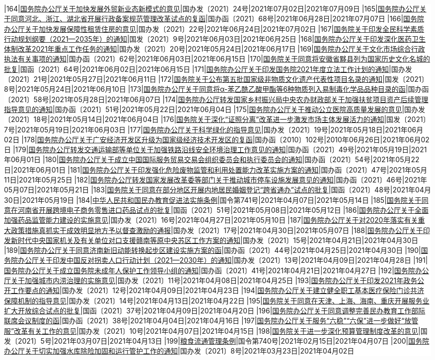 |164|[国务院办公厅关于加快发展外贸新业态新模式的意见](http:\/\/www.gov.cn\/zhengce\/content\/2021-07\/09\/content_5623826.htm)|国办发〔2021〕24号|2021年07月02日|2021年07月09日
|165|[国务院办公厅关于同意河北、浙江、湖北省开展行政备案规范管理改革试点的复函](http:\/\/www.gov.cn\/zhengce\/content\/2021-07\/07\/content_5623007.htm)|国办函〔2021〕68号|2021年06月28日|2021年07月07日
|166|[国务院办公厅关于加快发展保障性租赁住房的意见](http:\/\/www.gov.cn\/zhengce\/content\/2021-07\/02\/content_5622027.htm)|国办发〔2021〕22号|2021年06月24日|2021年07月02日
|167|[国务院关于印发全民科学素质行动规划纲要（2021—2035年）的通知](http:\/\/www.gov.cn\/zhengce\/content\/2021-06\/25\/content_5620813.htm)|国发〔2021〕9号|2021年06月03日|2021年06月25日
|168|[国务院办公厅关于印发深化医药卫生体制改革2021年重点工作任务的通知](http:\/\/www.gov.cn\/zhengce\/content\/2021-06\/17\/content_5618799.htm)|国办发〔2021〕20号|2021年05月24日|2021年06月17日
|169|[国务院办公厅关于文化市场综合行政执法有关事项的通知](http:\/\/www.gov.cn\/zhengce\/content\/2021-06\/15\/content_5617942.htm)|国办函〔2021〕62号|2021年06月03日|2021年06月15日
|170|[国务院关于同意将安徽省黟县列为国家历史文化名城的批复](http:\/\/www.gov.cn\/zhengce\/content\/2021-06\/15\/content_5617936.htm)|国函〔2021〕64号|2021年06月02日|2021年06月15日
|171|[国务院办公厅关于印发国务院2021年度立法工作计划的通知](http:\/\/www.gov.cn\/zhengce\/content\/2021-06\/11\/content_5617194.htm)|国办发〔2021〕21号|2021年05月27日|2021年06月11日
|172|[国务院关于公布第五批国家级非物质文化遗产代表性项目名录的通知](http:\/\/www.gov.cn\/zhengce\/content\/2021-06\/10\/content_5616457.htm)|国发〔2021〕8号|2021年05月24日|2021年06月10日
|173|[国务院办公厅关于同意将α-苯乙酰乙酸甲酯等6种物质列入易制毒化学品品种目录的函](http:\/\/www.gov.cn\/zhengce\/content\/2021-06\/07\/content_5615890.htm)|国办函〔2021〕58号|2021年05月28日|2021年06月07日
|174|[国务院办公厅转发国家乡村振兴局中央农办财政部关于加强扶贫项目资产后续管理指导意见的通知](http:\/\/www.gov.cn\/zhengce\/content\/2021-06\/04\/content_5615474.htm)|国办函〔2021〕51号|2021年05月22日|2021年06月04日
|175|[国务院办公厅关于推动公立医院高质量发展的意见](http:\/\/www.gov.cn\/zhengce\/content\/2021-06\/04\/content_5615473.htm)|国办发〔2021〕18号|2021年05月14日|2021年06月04日
|176|[国务院关于深化“证照分离”改革进一步激发市场主体发展活力的通知](http:\/\/www.gov.cn\/zhengce\/content\/2021-06\/03\/content_5615031.htm)|国发〔2021〕7号|2021年05月19日|2021年06月03日
|177|[国务院办公厅关于科学绿化的指导意见](http:\/\/www.gov.cn\/zhengce\/content\/2021-06\/02\/content_5614922.htm)|国办发〔2021〕19号|2021年05月18日|2021年06月02日
|178|[国务院办公厅关于广安经济开发区升级为国家级经济技术开发区的复函](http:\/\/www.gov.cn\/zhengce\/content\/2021-06\/02\/content_5614930.htm)|国办函〔2010〕102号|2010年06月26日|2021年06月02日
|179|[国务院办公厅转发交通运输部等单位关于加强铁路沿线安全环境治理工作意见的通知](http:\/\/www.gov.cn\/zhengce\/content\/2021-06\/01\/content_5614662.htm)|国办函〔2021〕49号|2021年05月19日|2021年06月01日
|180|[国务院办公厅关于成立中国国际服务贸易交易会组织委员会和执行委员会的通知](http:\/\/www.gov.cn\/zhengce\/content\/2021-06\/01\/content_5614659.htm)|国办函〔2021〕54号|2021年05月22日|2021年06月01日
|181|[国务院办公厅关于印发强化危险废物监管和利用处置能力改革实施方案的通知](http:\/\/www.gov.cn\/zhengce\/content\/2021-05\/25\/content_5611696.htm)|国办函〔2021〕47号|2021年05月11日|2021年05月25日
|182|[国务院办公厅转发国家发展改革委等部门关于推动城市停车设施发展意见的通知](http:\/\/www.gov.cn\/zhengce\/content\/2021-05\/21\/content_5609800.htm)|国办函〔2021〕46号|2021年05月07日|2021年05月21日
|183|[国务院关于同意在部分地区开展内地居民婚姻登记“跨省通办”试点的批复](http:\/\/www.gov.cn\/zhengce\/content\/2021-05\/19\/content_5608622.htm)|国函〔2021〕48号|2021年04月30日|2021年05月19日
|184|[中华人民共和国民办教育促进法实施条例](http:\/\/www.gov.cn\/zhengce\/content\/2021-05\/14\/content_5606463.htm)|国令第741号|2021年04月07日|2021年05月14日
|185|[国务院关于同意在河南省开展跨境电子商务零售进口药品试点的批复](http:\/\/www.gov.cn\/zhengce\/content\/2021-05\/12\/content_5606009.htm)|国函〔2021〕51号|2021年05月08日|2021年05月12日
|186|[国务院办公厅关于全面加强药品监管能力建设的实施意见](http:\/\/www.gov.cn\/zhengce\/content\/2021-05\/10\/content_5605628.htm)|国办发〔2021〕16号|2021年04月27日|2021年05月10日
|187|[国务院办公厅关于对2020年落实有关重大政策措施真抓实干成效明显地方予以督查激励的通报](http:\/\/www.gov.cn\/zhengce\/content\/2021-05\/07\/content_5605131.htm)|国办发〔2021〕17号|2021年04月30日|2021年05月07日
|188|[国务院办公厅关于印发新时代中央国家机关及有关单位对口支援赣南等原中央苏区工作方案的通知](http:\/\/www.gov.cn\/zhengce\/content\/2021-04\/30\/content_5604143.htm)|国办发〔2021〕15号|2021年04月21日|2021年04月30日
|189|[国务院办公厅关于同意济南新旧动能转换起步区建设实施方案的函](http:\/\/www.gov.cn\/zhengce\/content\/2021-04\/30\/content_5604138.htm)|国办函〔2021〕44号|2021年04月25日|2021年04月30日
|190|[国务院办公厅关于印发中国反对拐卖人口行动计划（2021—2030年）的通知](http:\/\/www.gov.cn\/zhengce\/content\/2021-04\/28\/content_5603574.htm)|国办发〔2021〕13号|2021年04月09日|2021年04月28日
|191|[国务院办公厅关于成立国务院未成年人保护工作领导小组的通知](http:\/\/www.gov.cn\/zhengce\/content\/2021-04\/27\/content_5603215.htm)|国办函〔2021〕41号|2021年04月21日|2021年04月27日
|192|[国务院办公厅关于加强城市内涝治理的实施意见](http:\/\/www.gov.cn\/zhengce\/content\/2021-04\/25\/content_5601954.htm)|国办发〔2021〕11号|2021年04月08日|2021年04月25日
|193|[国务院办公厅关于印发2021年政务公开工作要点的通知](http:\/\/www.gov.cn\/zhengce\/content\/2021-04\/23\/content_5601602.htm)|国办发〔2021〕12号|2021年04月09日|2021年04月23日
|194|[国务院办公厅关于建立健全职工基本医疗保险门诊共济保障机制的指导意见](http:\/\/www.gov.cn\/zhengce\/content\/2021-04\/22\/content_5601280.htm)|国办发〔2021〕14号|2021年04月13日|2021年04月22日
|195|[国务院关于同意在天津、上海、海南、重庆开展服务业扩大开放综合试点的批复](http:\/\/www.gov.cn\/zhengce\/content\/2021-04\/20\/content_5600751.htm)|国函〔2021〕37号|2021年04月09日|2021年04月20日
|196|[国务院办公厅关于同意调整完善民办教育工作部际联席会议制度的函](http:\/\/www.gov.cn\/zhengce\/content\/2021-04\/16\/content_5600090.htm)|国办函〔2021〕38号|2021年04月04日|2021年04月16日
|197|[国务院办公厅关于服务“六稳”“六保”进一步做好“放管服”改革有关工作的意见](http:\/\/www.gov.cn\/zhengce\/content\/2021-04\/15\/content_5599655.htm)|国办发〔2021〕10号|2021年04月07日|2021年04月15日
|198|[国务院关于进一步深化预算管理制度改革的意见](http:\/\/www.gov.cn\/zhengce\/content\/2021-04\/13\/content_5599346.htm)|国发〔2021〕5号|2021年03月07日|2021年04月13日
|199|[粮食流通管理条例](http:\/\/www.gov.cn\/zhengce\/content\/2021-04\/07\/content_5598180.htm)|国令第740号|2021年02月15日|2021年04月07日
|200|[国务院办公厅关于切实加强水库除险加固和运行管护工作的通知](http:\/\/www.gov.cn\/zhengce\/content\/2021-04\/02\/content_5597502.htm)|国办发〔2021〕8号|2021年03月23日|2021年04月02日